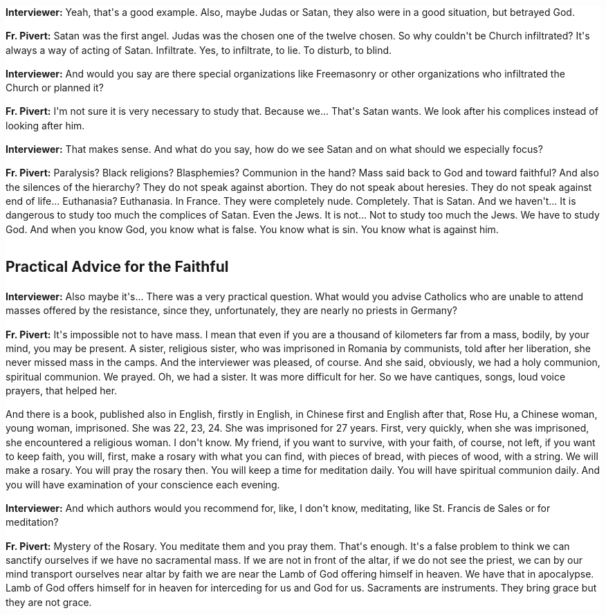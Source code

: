 **Interviewer:** Yeah, that's a good example. Also, maybe Judas or Satan, they also were in a good situation, but betrayed God.

**Fr. Pivert:** Satan was the first angel. Judas was the chosen one of the twelve chosen. So why couldn't be Church infiltrated? It's always a way of acting of Satan. Infiltrate. Yes, to infiltrate, to lie. To disturb, to blind.

**Interviewer:** And would you say are there special organizations like Freemasonry or other organizations who infiltrated the Church or planned it?

**Fr. Pivert:** I'm not sure it is very necessary to study that. Because we... That's Satan wants. We look after his complices instead of looking after him.

**Interviewer:** That makes sense. And what do you say, how do we see Satan and on what should we especially focus?

**Fr. Pivert:** Paralysis? Black religions? Blasphemies? Communion in the hand? Mass said back to God and toward faithful? And also the silences of the hierarchy? They do not speak against abortion. They do not speak about heresies. They do not speak against end of life... Euthanasia? Euthanasia. In France. They were completely nude. Completely. That is Satan. And we haven't... It is dangerous to study too much the complices of Satan. Even the Jews. It is not... Not to study too much the Jews. We have to study God. And when you know God, you know what is false. You know what is sin. You know what is against him.

## Practical Advice for the Faithful

**Interviewer:** Also maybe it's... There was a very practical question. What would you advise Catholics who are unable to attend masses offered by the resistance, since they, unfortunately, they are nearly no priests in Germany?

**Fr. Pivert:** It's impossible not to have mass. I mean that even if you are a thousand of kilometers far from a mass, bodily, by your mind, you may be present. A sister, religious sister, who was imprisoned in Romania by communists, told after her liberation, she never missed mass in the camps. And the interviewer was pleased, of course. And she said, obviously, we had a holy communion, spiritual communion. We prayed. Oh, we had a sister. It was more difficult for her. So we have cantiques, songs, loud voice prayers, that helped her.

And there is a book, published also in English, firstly in English, in Chinese first and English after that, Rose Hu, a Chinese woman, young woman, imprisoned. She was 22, 23, 24. She was imprisoned for 27 years. First, very quickly, when she was imprisoned, she encountered a religious woman. I don't know. My friend, if you want to survive, with your faith, of course, not left, if you want to keep faith, you will, first, make a rosary with what you can find, with pieces of bread, with pieces of wood, with a string. We will make a rosary. You will pray the rosary then. You will keep a time for meditation daily. You will have spiritual communion daily. And you will have examination of your conscience each evening.

**Interviewer:** And which authors would you recommend for, like, I don't know, meditating, like St. Francis de Sales or for meditation?

**Fr. Pivert:** Mystery of the Rosary. You meditate them and you pray them. That's enough. It's a false problem to think we can sanctify ourselves if we have no sacramental mass. If we are not in front of the altar, if we do not see the priest, we can by our mind transport ourselves near altar by faith we are near the Lamb of God offering himself in heaven. We have that in apocalypse. Lamb of God offers himself for in heaven for interceding for us and God for us. Sacraments are instruments. They bring grace but they are not grace.
